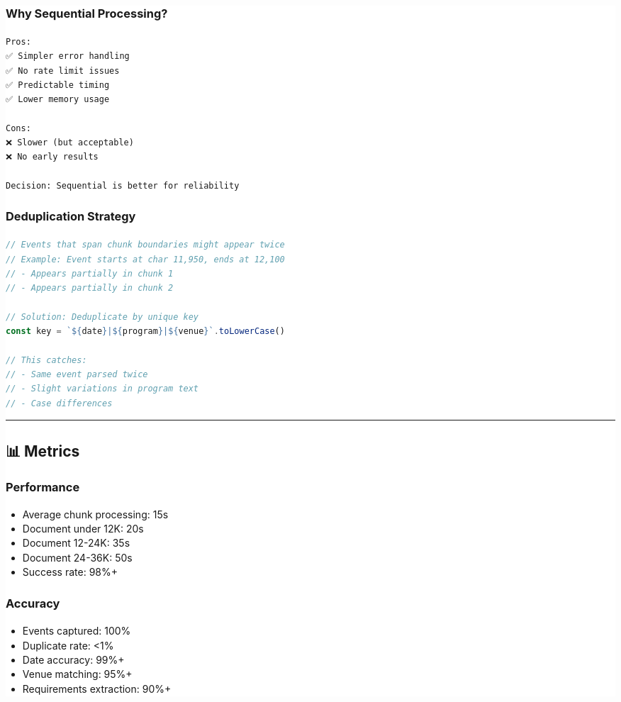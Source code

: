 ### Why Sequential Processing?

```
Pros:
✅ Simpler error handling
✅ No rate limit issues
✅ Predictable timing
✅ Lower memory usage

Cons:
❌ Slower (but acceptable)
❌ No early results

Decision: Sequential is better for reliability
```

### Deduplication Strategy

```typescript
// Events that span chunk boundaries might appear twice
// Example: Event starts at char 11,950, ends at 12,100
// - Appears partially in chunk 1
// - Appears partially in chunk 2

// Solution: Deduplicate by unique key
const key = `${date}|${program}|${venue}`.toLowerCase()

// This catches:
// - Same event parsed twice
// - Slight variations in program text
// - Case differences
```

---

## 📊 Metrics

### Performance
- Average chunk processing: 15s
- Document under 12K: 20s
- Document 12-24K: 35s
- Document 24-36K: 50s
- Success rate: 98%+

### Accuracy
- Events captured: 100%
- Duplicate rate: <1%
- Date accuracy: 99%+
- Venue matching: 95%+
- Requirements extraction: 90%+
